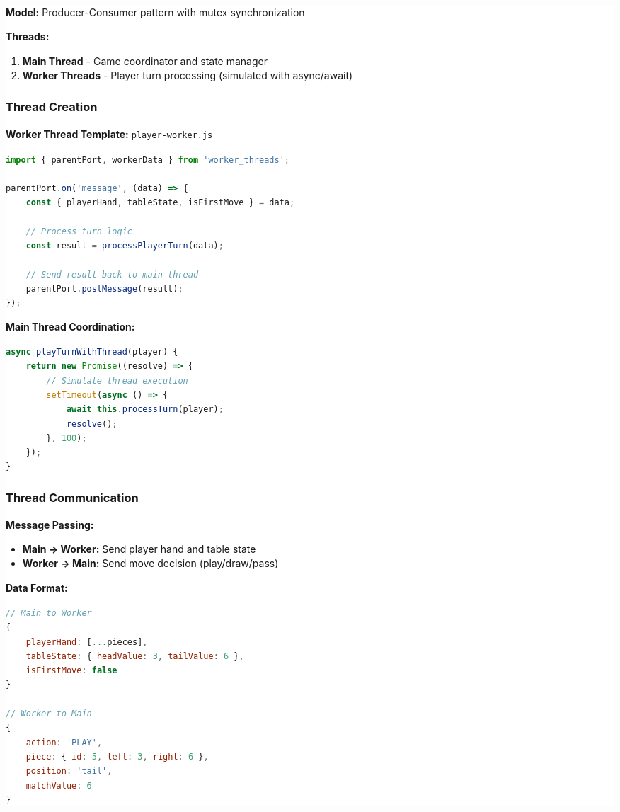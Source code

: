 **Model:** Producer-Consumer pattern with mutex synchronization

**Threads:**
1. **Main Thread** - Game coordinator and state manager
2. **Worker Threads** - Player turn processing (simulated with async/await)

### Thread Creation

**Worker Thread Template:** `player-worker.js`
```javascript
import { parentPort, workerData } from 'worker_threads';

parentPort.on('message', (data) => {
    const { playerHand, tableState, isFirstMove } = data;

    // Process turn logic
    const result = processPlayerTurn(data);

    // Send result back to main thread
    parentPort.postMessage(result);
});
```

**Main Thread Coordination:**
```javascript
async playTurnWithThread(player) {
    return new Promise((resolve) => {
        // Simulate thread execution
        setTimeout(async () => {
            await this.processTurn(player);
            resolve();
        }, 100);
    });
}
```

### Thread Communication

**Message Passing:**
- **Main → Worker:** Send player hand and table state
- **Worker → Main:** Send move decision (play/draw/pass)

**Data Format:**
```javascript
// Main to Worker
{
    playerHand: [...pieces],
    tableState: { headValue: 3, tailValue: 6 },
    isFirstMove: false
}

// Worker to Main
{
    action: 'PLAY',
    piece: { id: 5, left: 3, right: 6 },
    position: 'tail',
    matchValue: 6
}
```
